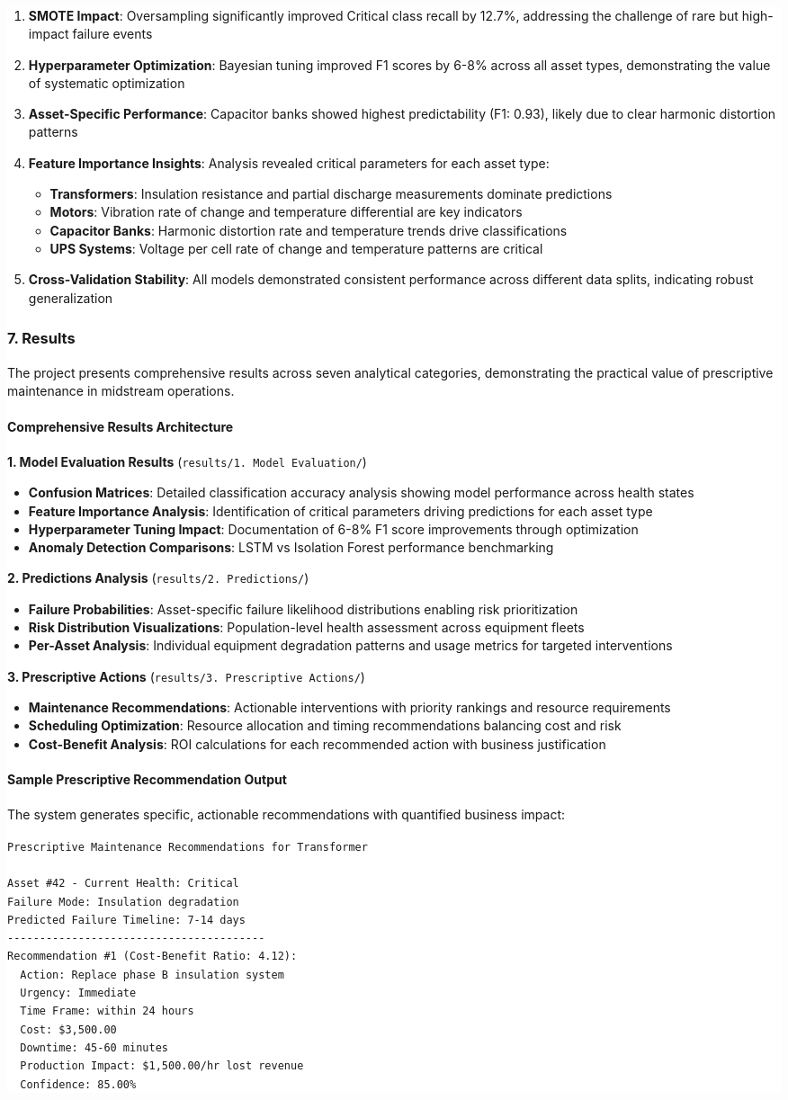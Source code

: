 1. **SMOTE Impact**: Oversampling significantly improved Critical class recall by 12.7%, addressing the challenge of rare but high-impact failure events

2. **Hyperparameter Optimization**: Bayesian tuning improved F1 scores by 6-8% across all asset types, demonstrating the value of systematic optimization

3. **Asset-Specific Performance**: Capacitor banks showed highest predictability (F1: 0.93), likely due to clear harmonic distortion patterns

4. **Feature Importance Insights**: Analysis revealed critical parameters for each asset type:
   - **Transformers**: Insulation resistance and partial discharge measurements dominate predictions
   - **Motors**: Vibration rate of change and temperature differential are key indicators
   - **Capacitor Banks**: Harmonic distortion rate and temperature trends drive classifications
   - **UPS Systems**: Voltage per cell rate of change and temperature patterns are critical

5. **Cross-Validation Stability**: All models demonstrated consistent performance across different data splits, indicating robust generalization

### 7. **Results**

The project presents comprehensive results across seven analytical categories, demonstrating the practical value of prescriptive maintenance in midstream operations.

#### **Comprehensive Results Architecture**

**1. Model Evaluation Results** (`results/1. Model Evaluation/`)
- **Confusion Matrices**: Detailed classification accuracy analysis showing model performance across health states
- **Feature Importance Analysis**: Identification of critical parameters driving predictions for each asset type
- **Hyperparameter Tuning Impact**: Documentation of 6-8% F1 score improvements through optimization
- **Anomaly Detection Comparisons**: LSTM vs Isolation Forest performance benchmarking

**2. Predictions Analysis** (`results/2. Predictions/`)
- **Failure Probabilities**: Asset-specific failure likelihood distributions enabling risk prioritization
- **Risk Distribution Visualizations**: Population-level health assessment across equipment fleets
- **Per-Asset Analysis**: Individual equipment degradation patterns and usage metrics for targeted interventions

**3. Prescriptive Actions** (`results/3. Prescriptive Actions/`)
- **Maintenance Recommendations**: Actionable interventions with priority rankings and resource requirements
- **Scheduling Optimization**: Resource allocation and timing recommendations balancing cost and risk
- **Cost-Benefit Analysis**: ROI calculations for each recommended action with business justification

#### **Sample Prescriptive Recommendation Output**

The system generates specific, actionable recommendations with quantified business impact:

```
Prescriptive Maintenance Recommendations for Transformer

Asset #42 - Current Health: Critical
Failure Mode: Insulation degradation
Predicted Failure Timeline: 7-14 days
----------------------------------------
Recommendation #1 (Cost-Benefit Ratio: 4.12):
  Action: Replace phase B insulation system
  Urgency: Immediate
  Time Frame: within 24 hours
  Cost: $3,500.00
  Downtime: 45-60 minutes
  Production Impact: $1,500.00/hr lost revenue
  Confidence: 85.00%
```